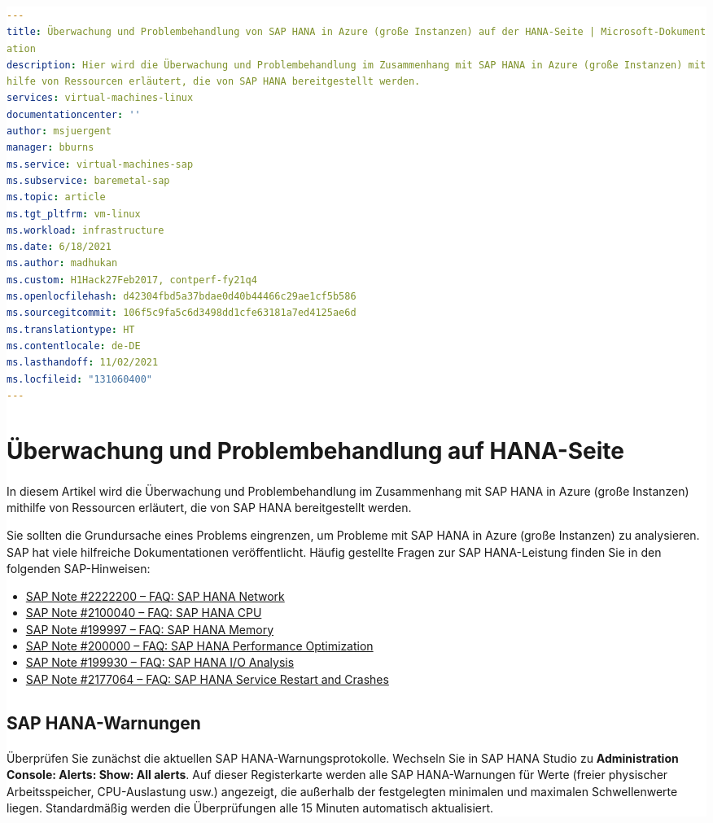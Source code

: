 ```yaml
---
title: Überwachung und Problembehandlung von SAP HANA in Azure (große Instanzen) auf der HANA-Seite | Microsoft-Dokumentation
description: Hier wird die Überwachung und Problembehandlung im Zusammenhang mit SAP HANA in Azure (große Instanzen) mithilfe von Ressourcen erläutert, die von SAP HANA bereitgestellt werden.
services: virtual-machines-linux
documentationcenter: ''
author: msjuergent
manager: bburns
ms.service: virtual-machines-sap
ms.subservice: baremetal-sap
ms.topic: article
ms.tgt_pltfrm: vm-linux
ms.workload: infrastructure
ms.date: 6/18/2021
ms.author: madhukan
ms.custom: H1Hack27Feb2017, contperf-fy21q4
ms.openlocfilehash: d42304fbd5a37bdae0d40b44466c29ae1cf5b586
ms.sourcegitcommit: 106f5c9fa5c6d3498dd1cfe63181a7ed4125ae6d
ms.translationtype: HT
ms.contentlocale: de-DE
ms.lasthandoff: 11/02/2021
ms.locfileid: "131060400"
---
```

# <a name="monitoring-and-troubleshooting-from-hana-side"></a>Überwachung und Problembehandlung auf HANA-Seite

In diesem Artikel wird die Überwachung und Problembehandlung im Zusammenhang mit SAP HANA in Azure (große Instanzen) mithilfe von Ressourcen erläutert, die von SAP HANA bereitgestellt werden. 

Sie sollten die Grundursache eines Problems eingrenzen, um Probleme mit SAP HANA in Azure (große Instanzen) zu analysieren. SAP hat viele hilfreiche Dokumentationen veröffentlicht. Häufig gestellte Fragen zur SAP HANA-Leistung finden Sie in den folgenden SAP-Hinweisen:

- [SAP Note #2222200 – FAQ: SAP HANA Network](https://launchpad.support.sap.com/#/notes/2222200)
- [SAP Note #2100040 – FAQ: SAP HANA CPU](https://launchpad.support.sap.com/#/notes/0002100040)
- [SAP Note #199997 – FAQ: SAP HANA Memory](https://launchpad.support.sap.com/#/notes/2177064)
- [SAP Note #200000 – FAQ: SAP HANA Performance Optimization](https://launchpad.support.sap.com/#/notes/2000000)
- [SAP Note #199930 – FAQ: SAP HANA I/O Analysis](https://launchpad.support.sap.com/#/notes/1999930)
- [SAP Note #2177064 – FAQ: SAP HANA Service Restart and Crashes](https://launchpad.support.sap.com/#/notes/2177064)

## <a name="sap-hana-alerts"></a>SAP HANA-Warnungen

Überprüfen Sie zunächst die aktuellen SAP HANA-Warnungsprotokolle. Wechseln Sie in SAP HANA Studio zu **Administration Console: Alerts: Show: All alerts**. Auf dieser Registerkarte werden alle SAP HANA-Warnungen für Werte (freier physischer Arbeitsspeicher, CPU-Auslastung usw.) angezeigt, die außerhalb der festgelegten minimalen und maximalen Schwellenwerte liegen. Standardmäßig werden die Überprüfungen alle 15 Minuten automatisch aktualisiert.
